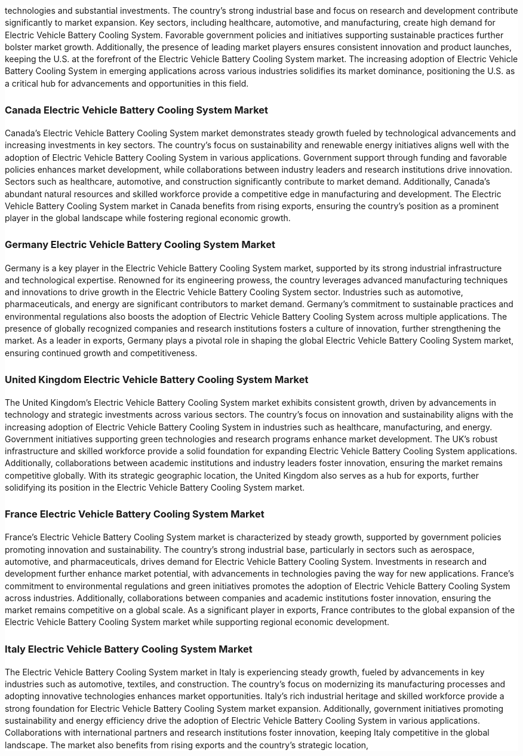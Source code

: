technologies and substantial investments. The country&rsquo;s strong industrial base and focus on research and development contribute significantly to market expansion. Key sectors, including healthcare, automotive, and manufacturing, create high demand for Electric Vehicle Battery Cooling System. Favorable government policies and initiatives supporting sustainable practices further bolster market growth. Additionally, the presence of leading market players ensures consistent innovation and product launches, keeping the U.S. at the forefront of the Electric Vehicle Battery Cooling System market. The increasing adoption of Electric Vehicle Battery Cooling System in emerging applications across various industries solidifies its market dominance, positioning the U.S. as a critical hub for advancements and opportunities in this field.</p><h3>Canada Electric Vehicle Battery Cooling System Market</h3><p>Canada&rsquo;s Electric Vehicle Battery Cooling System market demonstrates steady growth fueled by technological advancements and increasing investments in key sectors. The country&rsquo;s focus on sustainability and renewable energy initiatives aligns well with the adoption of Electric Vehicle Battery Cooling System in various applications. Government support through funding and favorable policies enhances market development, while collaborations between industry leaders and research institutions drive innovation. Sectors such as healthcare, automotive, and construction significantly contribute to market demand. Additionally, Canada&rsquo;s abundant natural resources and skilled workforce provide a competitive edge in manufacturing and development. The Electric Vehicle Battery Cooling System market in Canada benefits from rising exports, ensuring the country&rsquo;s position as a prominent player in the global landscape while fostering regional economic growth.</p><h3>Germany Electric Vehicle Battery Cooling System Market</h3><p>Germany is a key player in the Electric Vehicle Battery Cooling System market, supported by its strong industrial infrastructure and technological expertise. Renowned for its engineering prowess, the country leverages advanced manufacturing techniques and innovations to drive growth in the Electric Vehicle Battery Cooling System sector. Industries such as automotive, pharmaceuticals, and energy are significant contributors to market demand. Germany&rsquo;s commitment to sustainable practices and environmental regulations also boosts the adoption of Electric Vehicle Battery Cooling System across multiple applications. The presence of globally recognized companies and research institutions fosters a culture of innovation, further strengthening the market. As a leader in exports, Germany plays a pivotal role in shaping the global Electric Vehicle Battery Cooling System market, ensuring continued growth and competitiveness.</p><h3>United Kingdom Electric Vehicle Battery Cooling System Market</h3><p>The United Kingdom&rsquo;s Electric Vehicle Battery Cooling System market exhibits consistent growth, driven by advancements in technology and strategic investments across various sectors. The country&rsquo;s focus on innovation and sustainability aligns with the increasing adoption of Electric Vehicle Battery Cooling System in industries such as healthcare, manufacturing, and energy. Government initiatives supporting green technologies and research programs enhance market development. The UK&rsquo;s robust infrastructure and skilled workforce provide a solid foundation for expanding Electric Vehicle Battery Cooling System applications. Additionally, collaborations between academic institutions and industry leaders foster innovation, ensuring the market remains competitive globally. With its strategic geographic location, the United Kingdom also serves as a hub for exports, further solidifying its position in the Electric Vehicle Battery Cooling System market.</p><h3>France Electric Vehicle Battery Cooling System Market</h3><p>France&rsquo;s Electric Vehicle Battery Cooling System market is characterized by steady growth, supported by government policies promoting innovation and sustainability. The country&rsquo;s strong industrial base, particularly in sectors such as aerospace, automotive, and pharmaceuticals, drives demand for Electric Vehicle Battery Cooling System. Investments in research and development further enhance market potential, with advancements in technologies paving the way for new applications. France&rsquo;s commitment to environmental regulations and green initiatives promotes the adoption of Electric Vehicle Battery Cooling System across industries. Additionally, collaborations between companies and academic institutions foster innovation, ensuring the market remains competitive on a global scale. As a significant player in exports, France contributes to the global expansion of the Electric Vehicle Battery Cooling System market while supporting regional economic development.</p><h3>Italy Electric Vehicle Battery Cooling System Market</h3><p>The Electric Vehicle Battery Cooling System market in Italy is experiencing steady growth, fueled by advancements in key industries such as automotive, textiles, and construction. The country&rsquo;s focus on modernizing its manufacturing processes and adopting innovative technologies enhances market opportunities. Italy&rsquo;s rich industrial heritage and skilled workforce provide a strong foundation for Electric Vehicle Battery Cooling System market expansion. Additionally, government initiatives promoting sustainability and energy efficiency drive the adoption of Electric Vehicle Battery Cooling System in various applications. Collaborations with international partners and research institutions foster innovation, keeping Italy competitive in the global landscape. The market also benefits from rising exports and the country&rsquo;s strategic location,